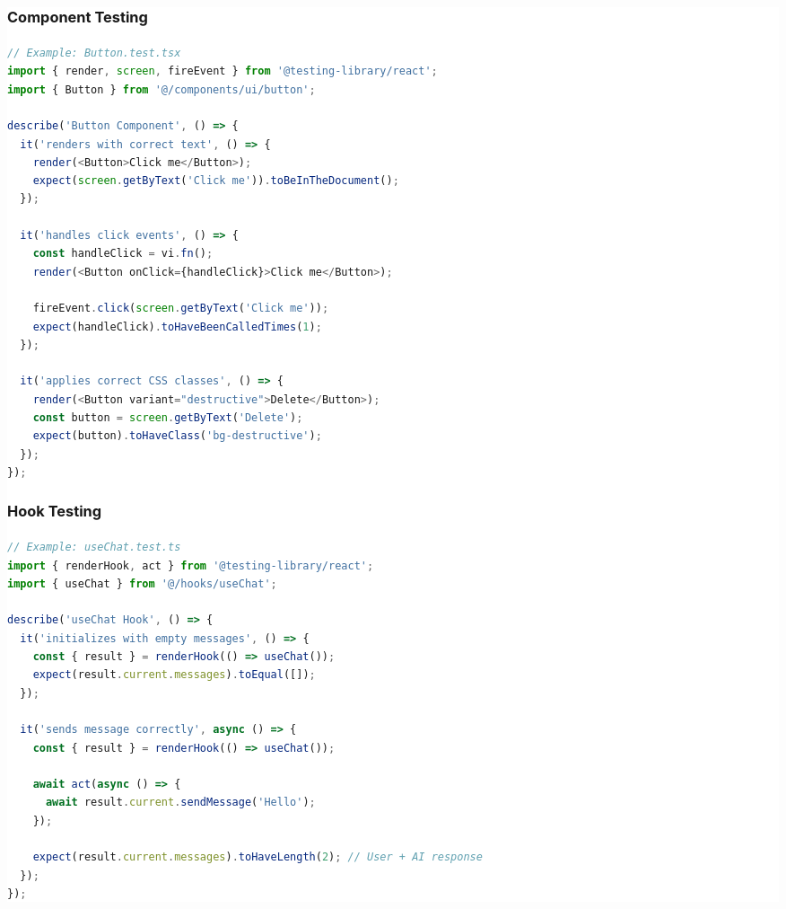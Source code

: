 ### Component Testing
```typescript
// Example: Button.test.tsx
import { render, screen, fireEvent } from '@testing-library/react';
import { Button } from '@/components/ui/button';

describe('Button Component', () => {
  it('renders with correct text', () => {
    render(<Button>Click me</Button>);
    expect(screen.getByText('Click me')).toBeInTheDocument();
  });

  it('handles click events', () => {
    const handleClick = vi.fn();
    render(<Button onClick={handleClick}>Click me</Button>);
    
    fireEvent.click(screen.getByText('Click me'));
    expect(handleClick).toHaveBeenCalledTimes(1);
  });

  it('applies correct CSS classes', () => {
    render(<Button variant="destructive">Delete</Button>);
    const button = screen.getByText('Delete');
    expect(button).toHaveClass('bg-destructive');
  });
});
```

### Hook Testing
```typescript
// Example: useChat.test.ts
import { renderHook, act } from '@testing-library/react';
import { useChat } from '@/hooks/useChat';

describe('useChat Hook', () => {
  it('initializes with empty messages', () => {
    const { result } = renderHook(() => useChat());
    expect(result.current.messages).toEqual([]);
  });

  it('sends message correctly', async () => {
    const { result } = renderHook(() => useChat());
    
    await act(async () => {
      await result.current.sendMessage('Hello');
    });
    
    expect(result.current.messages).toHaveLength(2); // User + AI response
  });
});
```

